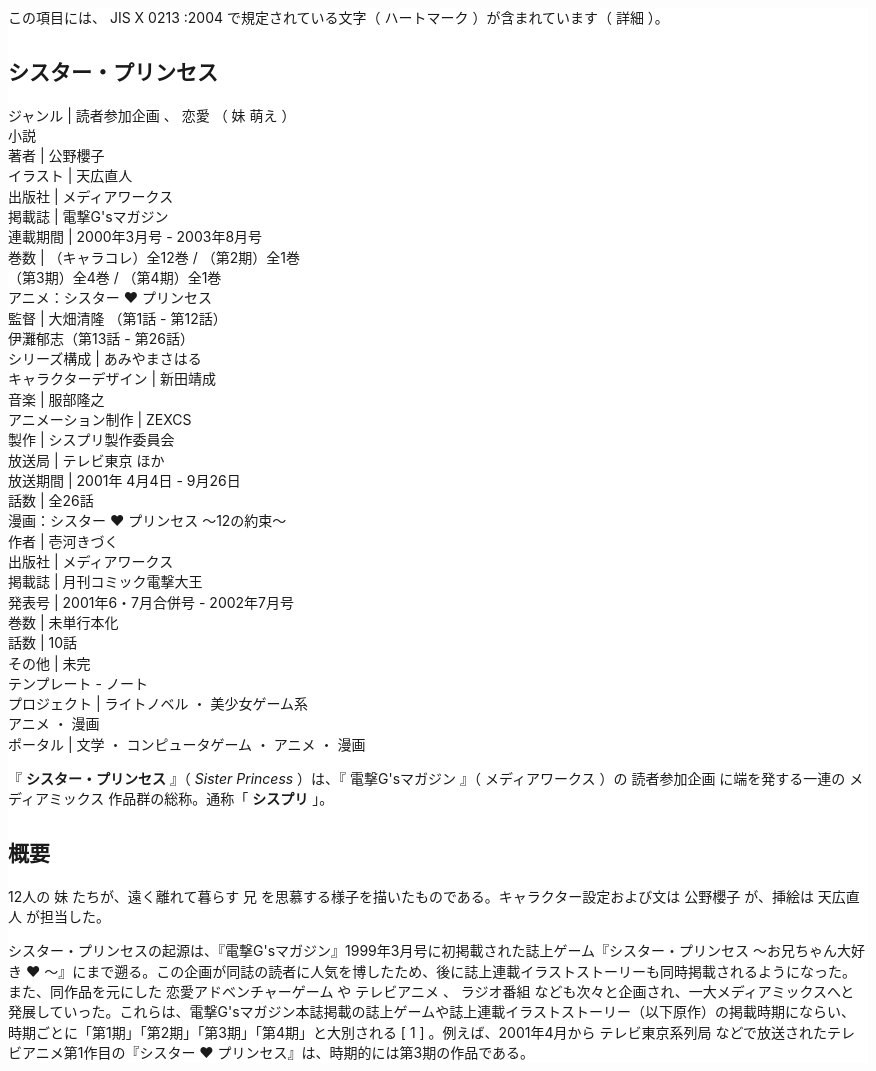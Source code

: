 この項目には、  JIS X 0213  :2004 で規定されている文字（  ハートマーク  ）が含まれています（  詳細  ）。

シスター・プリンセス  
---  
ジャンル  |  読者参加企画  、  恋愛  （  妹  萌え  ）   
小説  
著者  |  公野櫻子   
イラスト  |  天広直人   
出版社  |  メディアワークス   
掲載誌  |  電撃G'sマガジン   
連載期間  |  2000年3月号 - 2003年8月号   
巻数  |  （キャラコレ）全12巻 / （第2期）全1巻   
（第3期）全4巻 / （第4期）全1巻  
アニメ：シスター  ♥  プリンセス  
監督  |  大畑清隆  （第1話 - 第12話）   
伊灘郁志（第13話 - 第26話）  
シリーズ構成  |  あみやまさはる   
キャラクターデザイン  |  新田靖成   
音楽  |  服部隆之   
アニメーション制作  |  ZEXCS   
製作  |  シスプリ製作委員会   
放送局  |  テレビ東京  ほか   
放送期間  |  2001年  4月4日  \-  9月26日   
話数  |  全26話   
漫画：シスター  ♥  プリンセス 〜12の約束〜  
作者  |  壱河きづく   
出版社  |  メディアワークス   
掲載誌  |  月刊コミック電撃大王   
発表号  |  2001年6・7月合併号 - 2002年7月号   
巻数  |  未単行本化   
話数  |  10話   
その他  |  未完   
テンプレート  \-  ノート  
プロジェクト  |  ライトノベル  ・  美少女ゲーム系    
アニメ  ・  漫画  
ポータル  |  文学  ・  コンピュータゲーム  ・  アニメ  ・  漫画   
  
『 **シスター・プリンセス** 』（ _Sister Princess_ ）は、『  電撃G'sマガジン  』（  メディアワークス  ）の
読者参加企画  に端を発する一連の  メディアミックス  作品群の総称。通称「 **シスプリ** 」。

##  概要

12人の  妹  たちが、遠く離れて暮らす  兄  を思慕する様子を描いたものである。キャラクター設定および文は  公野櫻子  が、挿絵は  天広直人
が担当した。

シスター・プリンセスの起源は、『電撃G'sマガジン』1999年3月号に初掲載された誌上ゲーム『シスター・プリンセス 〜お兄ちゃん大好き  ♥
〜』にまで遡る。この企画が同誌の読者に人気を博したため、後に誌上連載イラストストーリーも同時掲載されるようになった。また、同作品を元にした
恋愛アドベンチャーゲーム  や  テレビアニメ  、  ラジオ番組
なども次々と企画され、一大メディアミックスへと発展していった。これらは、電撃G'sマガジン本誌掲載の誌上ゲームや誌上連載イラストストーリー（以下原作）の掲載時期にならい、時期ごとに「第1期」「第2期」「第3期」「第4期」と大別される
[  1  ]  。例えば、2001年4月から  テレビ東京系列局  などで放送されたテレビアニメ第1作目の『シスター  ♥
プリンセス』は、時期的には第3期の作品である。
